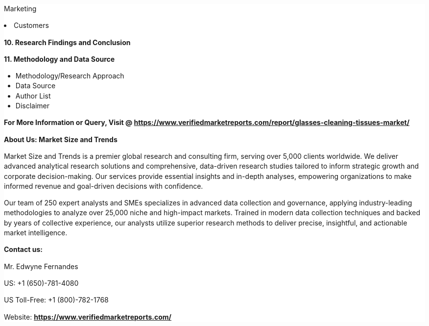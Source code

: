 Marketing</li><li>Customers</li></ul><p><strong>10. Research Findings and Conclusion</strong></p><p><strong>11. Methodology and Data Source</strong></p><ul><li>Methodology/Research Approach</li><li>Data Source</li><li>Author List</li><li>Disclaimer</li></ul></p><p><strong>For More Information or Query, Visit @ <a href="https://www.verifiedmarketreports.com/report/glasses-cleaning-tissues-market/">https://www.verifiedmarketreports.com/report/glasses-cleaning-tissues-market/</a></strong></p><p><strong>About Us: Market Size and Trends</strong></p><p>Market Size and Trends is a premier global research and consulting firm, serving over 5,000 clients worldwide. We deliver advanced analytical research solutions and comprehensive, data-driven research studies tailored to inform strategic growth and corporate decision-making. Our services provide essential insights and in-depth analyses, empowering organizations to make informed revenue and goal-driven decisions with confidence.</p><p>Our team of 250 expert analysts and SMEs specializes in advanced data collection and governance, applying industry-leading methodologies to analyze over 25,000 niche and high-impact markets. Trained in modern data collection techniques and backed by years of collective experience, our analysts utilize superior research methods to deliver precise, insightful, and actionable market intelligence.</p><p><strong>Contact us:</strong></p><p>Mr. Edwyne Fernandes</p><p>US: +1 (650)-781-4080</p><p>US Toll-Free: +1 (800)-782-1768</p><p>Website: <strong><a href="https://www.verifiedmarketreports.com/">https://www.verifiedmarketreports.com/</a></strong></p>
